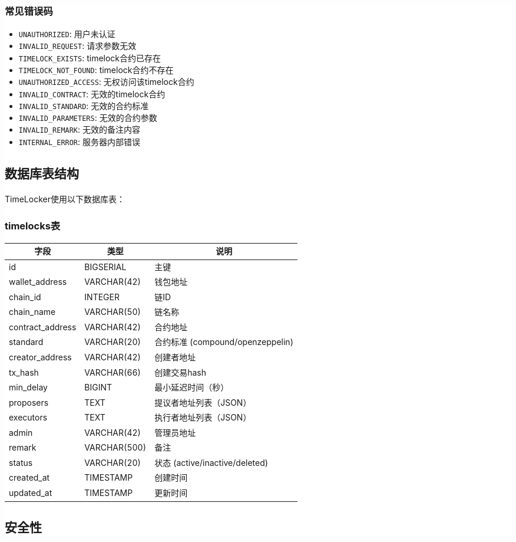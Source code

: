 ### 常见错误码

- `UNAUTHORIZED`: 用户未认证
- `INVALID_REQUEST`: 请求参数无效
- `TIMELOCK_EXISTS`: timelock合约已存在
- `TIMELOCK_NOT_FOUND`: timelock合约不存在
- `UNAUTHORIZED_ACCESS`: 无权访问该timelock合约
- `INVALID_CONTRACT`: 无效的timelock合约
- `INVALID_STANDARD`: 无效的合约标准
- `INVALID_PARAMETERS`: 无效的合约参数
- `INVALID_REMARK`: 无效的备注内容
- `INTERNAL_ERROR`: 服务器内部错误

## 数据库表结构

TimeLocker使用以下数据库表：

### timelocks表

| 字段 | 类型 | 说明 |
|------|------|------|
| id | BIGSERIAL | 主键 |
| wallet_address | VARCHAR(42) | 钱包地址 |
| chain_id | INTEGER | 链ID |
| chain_name | VARCHAR(50) | 链名称 |
| contract_address | VARCHAR(42) | 合约地址 |
| standard | VARCHAR(20) | 合约标准 (compound/openzeppelin) |
| creator_address | VARCHAR(42) | 创建者地址 |
| tx_hash | VARCHAR(66) | 创建交易hash |
| min_delay | BIGINT | 最小延迟时间（秒） |
| proposers | TEXT | 提议者地址列表（JSON） |
| executors | TEXT | 执行者地址列表（JSON） |
| admin | VARCHAR(42) | 管理员地址 |
| remark | VARCHAR(500) | 备注 |
| status | VARCHAR(20) | 状态 (active/inactive/deleted) |
| created_at | TIMESTAMP | 创建时间 |
| updated_at | TIMESTAMP | 更新时间 |

## 安全性
